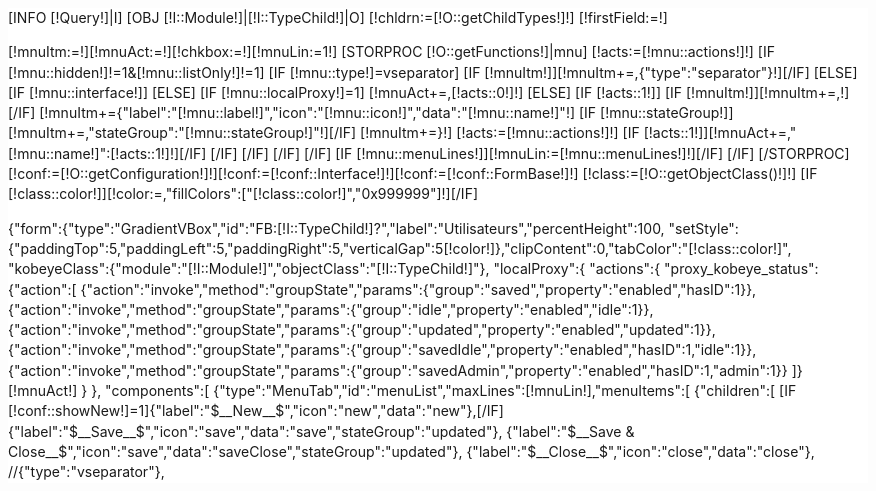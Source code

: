 [INFO [!Query!]|I]
[OBJ [!I::Module!]|[!I::TypeChild!]|O]
[!chldrn:=[!O::getChildTypes!]!]
[!firstField:=!]

[!mnuItm:=!][!mnuAct:=!][!chkbox:=!][!mnuLin:=1!]
[STORPROC [!O::getFunctions!]|mnu]
	[!acts:=[!mnu::actions!]!]
	[IF [!mnu::hidden!]!=1&[!mnu::listOnly!]!=1]
		[IF [!mnu::type!]=vseparator]
			[IF [!mnuItm!]][!mnuItm+=,{"type":"separator"}!][/IF]
		[ELSE]
			[IF [!mnu::interface!]]
			[ELSE]
				[IF [!mnu::localProxy!]=1]
					[!mnuAct+=,[!acts::0!]!]
				[ELSE]
					[IF [!acts::1!]]
						[IF [!mnuItm!]][!mnuItm+=,!][/IF]
						[!mnuItm+={"label":"[!mnu::label!]","icon":"[!mnu::icon!]","data":"[!mnu::name!]"!]
						[IF [!mnu::stateGroup!]][!mnuItm+=,"stateGroup":"[!mnu::stateGroup!]"!][/IF]
						[!mnuItm+=}!]
						[!acts:=[!mnu::actions!]!]
						[IF [!acts::1!]][!mnuAct+=,"[!mnu::name!]":[!acts::1!]!][/IF]
					[/IF]
				[/IF]
			[/IF]
		[/IF]
		[IF [!mnu::menuLines!]][!mnuLin:=[!mnu::menuLines!]!][/IF]
	[/IF]
[/STORPROC]
[!conf:=[!O::getConfiguration!]!][!conf:=[!conf::Interface!]!][!conf:=[!conf::FormBase!]!]
[!class:=[!O::getObjectClass()!]!]
[IF [!class::color!]][!color:=,"fillColors":["[!class::color!]","0x999999"]!][/IF]

{"form":{"type":"GradientVBox","id":"FB:[!I::TypeChild!]?","label":"Utilisateurs","percentHeight":100,
"setStyle":{"paddingTop":5,"paddingLeft":5,"paddingRight":5,"verticalGap":5[!color!]},"clipContent":0,"tabColor":"[!class::color!]",
"kobeyeClass":{"module":"[!I::Module!]","objectClass":"[!I::TypeChild!]"},
"localProxy":{
	"actions":{
		"proxy_kobeye_status":{"action":[
			{"action":"invoke","method":"groupState","params":{"group":"saved","property":"enabled","hasID":1}},
			{"action":"invoke","method":"groupState","params":{"group":"idle","property":"enabled","idle":1}},
			{"action":"invoke","method":"groupState","params":{"group":"updated","property":"enabled","updated":1}},
			{"action":"invoke","method":"groupState","params":{"group":"savedIdle","property":"enabled","hasID":1,"idle":1}},
			{"action":"invoke","method":"groupState","params":{"group":"savedAdmin","property":"enabled","hasID":1,"admin":1}}
		]}
		[!mnuAct!]
	}
},
"components":[
	{"type":"MenuTab","id":"menuList","maxLines":[!mnuLin!],"menuItems":[
		{"children":[
			[IF [!conf::showNew!]=1]{"label":"$__New__$","icon":"new","data":"new"},[/IF]
			{"label":"$__Save__$","icon":"save","data":"save","stateGroup":"updated"},
			{"label":"$__Save & Close__$","icon":"save","data":"saveClose","stateGroup":"updated"},
			{"label":"$__Close__$","icon":"close","data":"close"},
			//{"type":"vseparator"},
